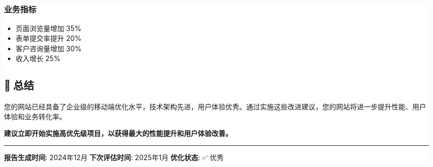 ### 业务指标
- 页面浏览量增加 35%
- 表单提交率提升 20%
- 客户咨询量增加 30%
- 收入增长 25%

## 🎉 **总结**

您的网站已经具备了企业级的移动端优化水平，技术架构先进，用户体验优秀。通过实施这些改进建议，您的网站将进一步提升性能、用户体验和业务转化率。

**建议立即开始实施高优先级项目，以获得最大的性能提升和用户体验改善。**

---

**报告生成时间**: 2024年12月
**下次评估时间**: 2025年1月
**优化状态**: ✅ 优秀 